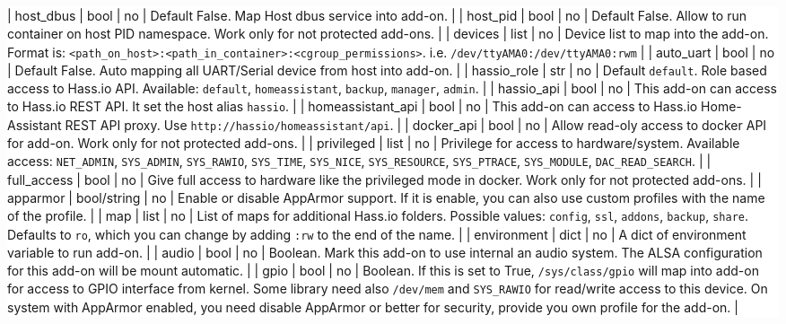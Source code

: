 | host_dbus         | bool        | no       | Default False. Map Host dbus service into add-on.                                                                                                                                                                                                                                                                                                   |
| host_pid          | bool        | no       | Default False. Allow to run container on host PID namespace. Work only for not protected add-ons.                                                                                                                                                                                                                                                   |
| devices           | list        | no       | Device list to map into the add-on. Format is: `<path_on_host>:<path_in_container>:<cgroup_permissions>`. i.e. `/dev/ttyAMA0:/dev/ttyAMA0:rwm`                                                                                                                                                                                    |
| auto_uart         | bool        | no       | Default False. Auto mapping all UART/Serial device from host into add-on.                                                                                                                                                                                                                                                                           |
| hassio_role       | str         | no       | Default `default`. Role based access to Hass.io API. Available: `default`, `homeassistant`, `backup`, `manager`, `admin`.                                                                                                                                                                                                                           |
| hassio_api        | bool        | no       | This add-on can access to Hass.io REST API. It set the host alias `hassio`.                                                                                                                                                                                                                                                                         |
| homeassistant_api | bool        | no       | This add-on can access to Hass.io Home-Assistant REST API proxy. Use `http://hassio/homeassistant/api`.                                                                                                                                                                                                                                             |
| docker_api        | bool        | no       | Allow read-oly access to docker API for add-on. Work only for not protected add-ons.                                                                                                                                                                                                                                                                |
| privileged        | list        | no       | Privilege for access to hardware/system. Available access: `NET_ADMIN`, `SYS_ADMIN`, `SYS_RAWIO`, `SYS_TIME`, `SYS_NICE`, `SYS_RESOURCE`, `SYS_PTRACE`, `SYS_MODULE`, `DAC_READ_SEARCH`.                                                                                                                                                            |
| full_access       | bool        | no       | Give full access to hardware like the privileged mode in docker. Work only for not protected add-ons.                                                                                                                                                                                                                                               |
| apparmor          | bool/string | no       | Enable or disable AppArmor support. If it is enable, you can also use custom profiles with the name of the profile.                                                                                                                                                                                                                                 |
| map               | list        | no       | List of maps for additional Hass.io folders. Possible values: `config`, `ssl`, `addons`, `backup`, `share`. Defaults to `ro`, which you can change by adding `:rw` to the end of the name.                                                                                                                                                          |
| environment       | dict        | no       | A dict of environment variable to run add-on.                                                                                                                                                                                                                                                                                                       |
| audio             | bool        | no       | Boolean. Mark this add-on to use internal an audio system. The ALSA configuration for this add-on will be mount automatic.                                                                                                                                                                                                                          |
| gpio              | bool        | no       | Boolean. If this is set to True, `/sys/class/gpio` will map into add-on for access to GPIO interface from kernel. Some library need also `/dev/mem` and `SYS_RAWIO` for read/write access to this device. On system with AppArmor enabled, you need disable AppArmor or better for security, provide you own profile for the add-on.                |